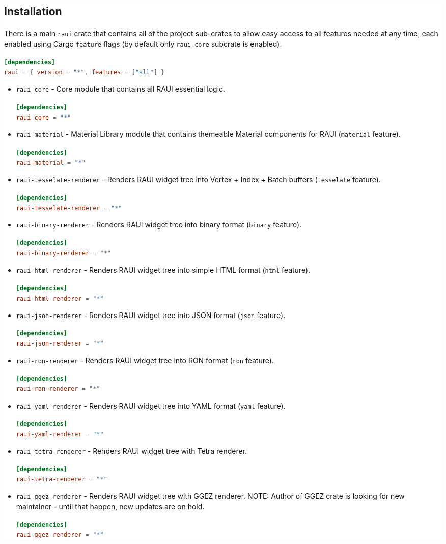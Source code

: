 ## Installation
There is a main `raui` crate that contains all of the project sub-crates to allow easy access to all features needed at any time, each enabled using Cargo `feature` flags (by default only `raui-core` subcrate is enabled).
```toml
[dependencies]
raui = { version = "*", features = ["all"] }
```

- `raui-core` - Core module that contains all RAUI essential logic.
  ```toml
  [dependencies]
  raui-core = "*"
  ```
- `raui-material` - Material Library module that contains themeable Material components for RAUI (`material` feature).
  ```toml
  [dependencies]
  raui-material = "*"
  ```
- `raui-tesselate-renderer` - Renders RAUI widget tree into Vertex + Index + Batch buffers (`tesselate` feature).
  ```toml
  [dependencies]
  raui-tesselate-renderer = "*"
  ```
- `raui-binary-renderer` - Renders RAUI widget tree into binary format (`binary` feature).
  ```toml
  [dependencies]
  raui-binary-renderer = "*"
  ```
- `raui-html-renderer` - Renders RAUI widget tree into simple HTML format (`html` feature).
  ```toml
  [dependencies]
  raui-html-renderer = "*"
  ```
- `raui-json-renderer` - Renders RAUI widget tree into JSON format (`json` feature).
  ```toml
  [dependencies]
  raui-json-renderer = "*"
  ```
- `raui-ron-renderer` - Renders RAUI widget tree into RON format (`ron` feature).
  ```toml
  [dependencies]
  raui-ron-renderer = "*"
  ```
- `raui-yaml-renderer` - Renders RAUI widget tree into YAML format (`yaml` feature).
  ```toml
  [dependencies]
  raui-yaml-renderer = "*"
  ```
- `raui-tetra-renderer` - Renders RAUI widget tree with Tetra renderer.
  ```toml
  [dependencies]
  raui-tetra-renderer = "*"
  ```
- `raui-ggez-renderer` - Renders RAUI widget tree with GGEZ renderer.
  NOTE: Author of GGEZ crate is looking for new maintainer - until that happen, new updates are on hold.
  ```toml
  [dependencies]
  raui-ggez-renderer = "*"
  ```

